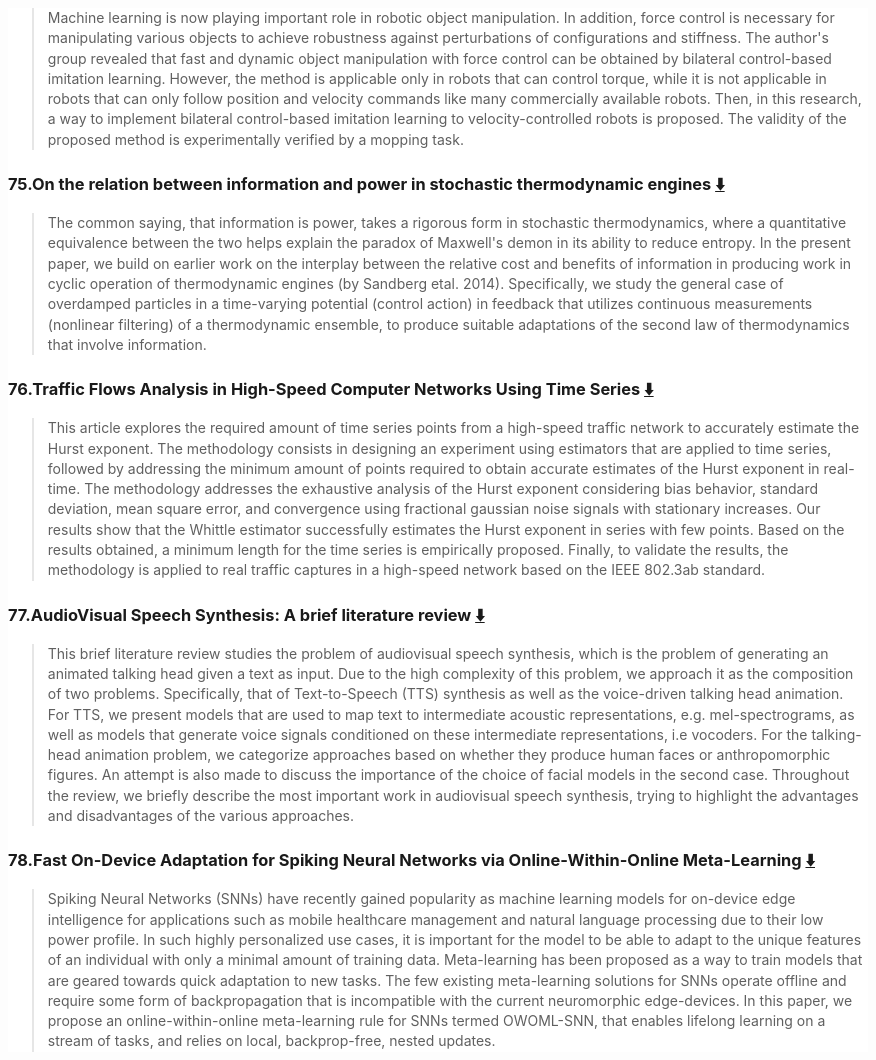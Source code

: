>  Machine learning is now playing important role in robotic object manipulation. In addition, force control is necessary for manipulating various objects to achieve robustness against perturbations of configurations and stiffness. The author's group revealed that fast and dynamic object manipulation with force control can be obtained by bilateral control-based imitation learning. However, the method is applicable only in robots that can control torque, while it is not applicable in robots that can only follow position and velocity commands like many commercially available robots. Then, in this research, a way to implement bilateral control-based imitation learning to velocity-controlled robots is proposed. The validity of the proposed method is experimentally verified by a mopping task.      
### 75.On the relation between information and power in stochastic thermodynamic engines  [ :arrow_down: ](https://arxiv.org/pdf/2103.03986.pdf)
>  The common saying, that information is power, takes a rigorous form in stochastic thermodynamics, where a quantitative equivalence between the two helps explain the paradox of Maxwell's demon in its ability to reduce entropy. In the present paper, we build on earlier work on the interplay between the relative cost and benefits of information in producing work in cyclic operation of thermodynamic engines (by Sandberg etal. 2014). Specifically, we study the general case of overdamped particles in a time-varying potential (control action) in feedback that utilizes continuous measurements (nonlinear filtering) of a thermodynamic ensemble, to produce suitable adaptations of the second law of thermodynamics that involve information.      
### 76.Traffic Flows Analysis in High-Speed Computer Networks Using Time Series  [ :arrow_down: ](https://arxiv.org/pdf/2103.03984.pdf)
>  This article explores the required amount of time series points from a high-speed traffic network to accurately estimate the Hurst exponent. The methodology consists in designing an experiment using estimators that are applied to time series, followed by addressing the minimum amount of points required to obtain accurate estimates of the Hurst exponent in real-time. The methodology addresses the exhaustive analysis of the Hurst exponent considering bias behavior, standard deviation, mean square error, and convergence using fractional gaussian noise signals with stationary increases. Our results show that the Whittle estimator successfully estimates the Hurst exponent in series with few points. Based on the results obtained, a minimum length for the time series is empirically proposed. Finally, to validate the results, the methodology is applied to real traffic captures in a high-speed network based on the IEEE 802.3ab standard.      
### 77.AudioVisual Speech Synthesis: A brief literature review  [ :arrow_down: ](https://arxiv.org/pdf/2103.03927.pdf)
>  This brief literature review studies the problem of audiovisual speech synthesis, which is the problem of generating an animated talking head given a text as input. Due to the high complexity of this problem, we approach it as the composition of two problems. Specifically, that of Text-to-Speech (TTS) synthesis as well as the voice-driven talking head animation. For TTS, we present models that are used to map text to intermediate acoustic representations, e.g. mel-spectrograms, as well as models that generate voice signals conditioned on these intermediate representations, i.e vocoders. For the talking-head animation problem, we categorize approaches based on whether they produce human faces or anthropomorphic figures. An attempt is also made to discuss the importance of the choice of facial models in the second case. Throughout the review, we briefly describe the most important work in audiovisual speech synthesis, trying to highlight the advantages and disadvantages of the various approaches.      
### 78.Fast On-Device Adaptation for Spiking Neural Networks via Online-Within-Online Meta-Learning  [ :arrow_down: ](https://arxiv.org/pdf/2103.03901.pdf)
>  Spiking Neural Networks (SNNs) have recently gained popularity as machine learning models for on-device edge intelligence for applications such as mobile healthcare management and natural language processing due to their low power profile. In such highly personalized use cases, it is important for the model to be able to adapt to the unique features of an individual with only a minimal amount of training data. Meta-learning has been proposed as a way to train models that are geared towards quick adaptation to new tasks. The few existing meta-learning solutions for SNNs operate offline and require some form of backpropagation that is incompatible with the current neuromorphic edge-devices. In this paper, we propose an online-within-online meta-learning rule for SNNs termed OWOML-SNN, that enables lifelong learning on a stream of tasks, and relies on local, backprop-free, nested updates.      